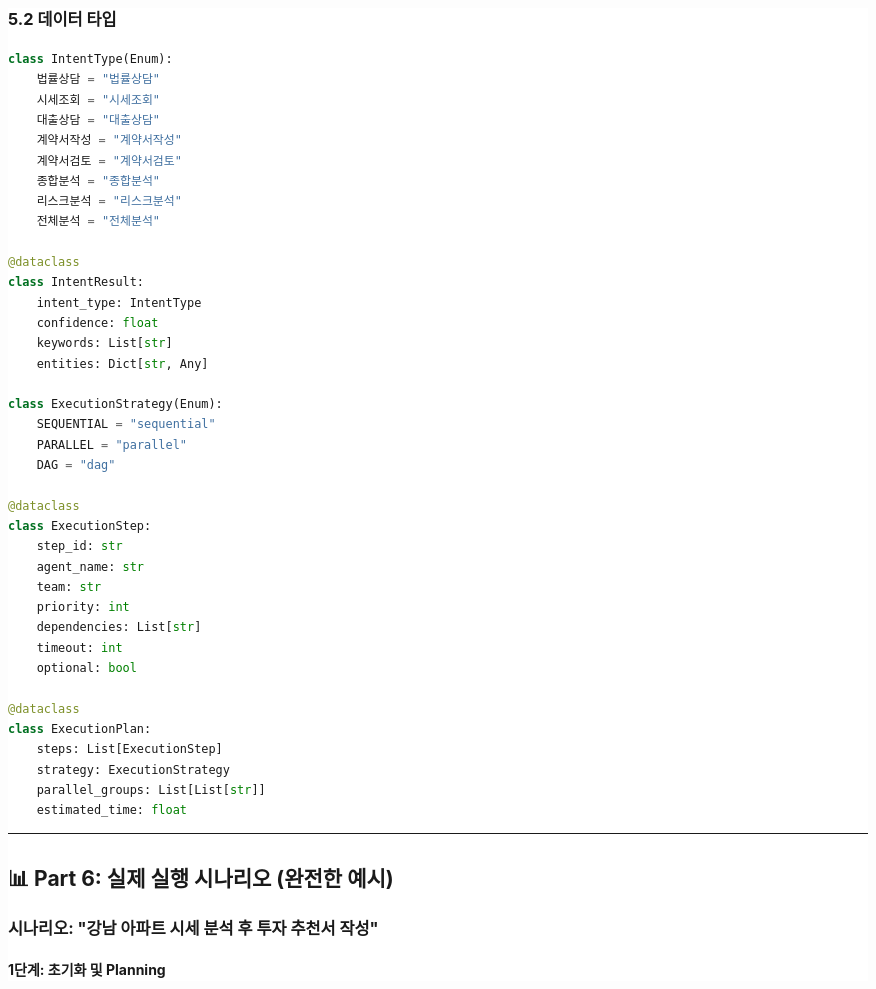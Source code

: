 ### 5.2 데이터 타입

```python
class IntentType(Enum):
    법률상담 = "법률상담"
    시세조회 = "시세조회"
    대출상담 = "대출상담"
    계약서작성 = "계약서작성"
    계약서검토 = "계약서검토"
    종합분석 = "종합분석"
    리스크분석 = "리스크분석"
    전체분석 = "전체분석"

@dataclass
class IntentResult:
    intent_type: IntentType
    confidence: float
    keywords: List[str]
    entities: Dict[str, Any]

class ExecutionStrategy(Enum):
    SEQUENTIAL = "sequential"
    PARALLEL = "parallel"
    DAG = "dag"

@dataclass
class ExecutionStep:
    step_id: str
    agent_name: str
    team: str
    priority: int
    dependencies: List[str]
    timeout: int
    optional: bool

@dataclass
class ExecutionPlan:
    steps: List[ExecutionStep]
    strategy: ExecutionStrategy
    parallel_groups: List[List[str]]
    estimated_time: float
```

---

## 📊 Part 6: 실제 실행 시나리오 (완전한 예시)

### 시나리오: "강남 아파트 시세 분석 후 투자 추천서 작성"

#### 1단계: 초기화 및 Planning
